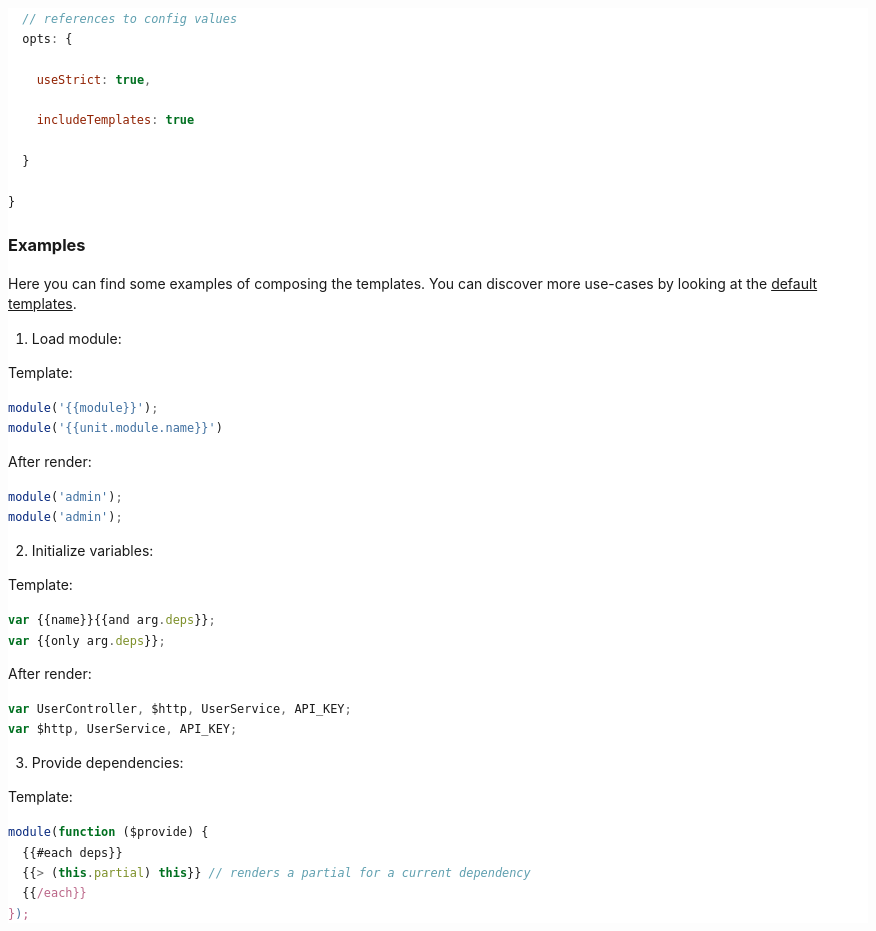 ```js
  // references to config values
  opts: {

    useStrict: true,

    includeTemplates: true

  }

}
```

### Examples

Here you can find some examples of composing the templates. You can discover more use-cases by looking at the [default templates](src/defaults/templates).

1. Load module:

  Template:

  ```js
  module('{{module}}');
  module('{{unit.module.name}}')
  ```

  After render:

  ```js
  module('admin');
  module('admin');
  ```

2. Initialize variables:

  Template:

  ```js
  var {{name}}{{and arg.deps}};
  var {{only arg.deps}};
  ```

  After render:

  ```js
  var UserController, $http, UserService, API_KEY;
  var $http, UserService, API_KEY;
  ```

3. Provide dependencies:

  Template:

  ```js
  module(function ($provide) {
    {{#each deps}}
    {{> (this.partial) this}} // renders a partial for a current dependency
    {{/each}}
  });
  ```

